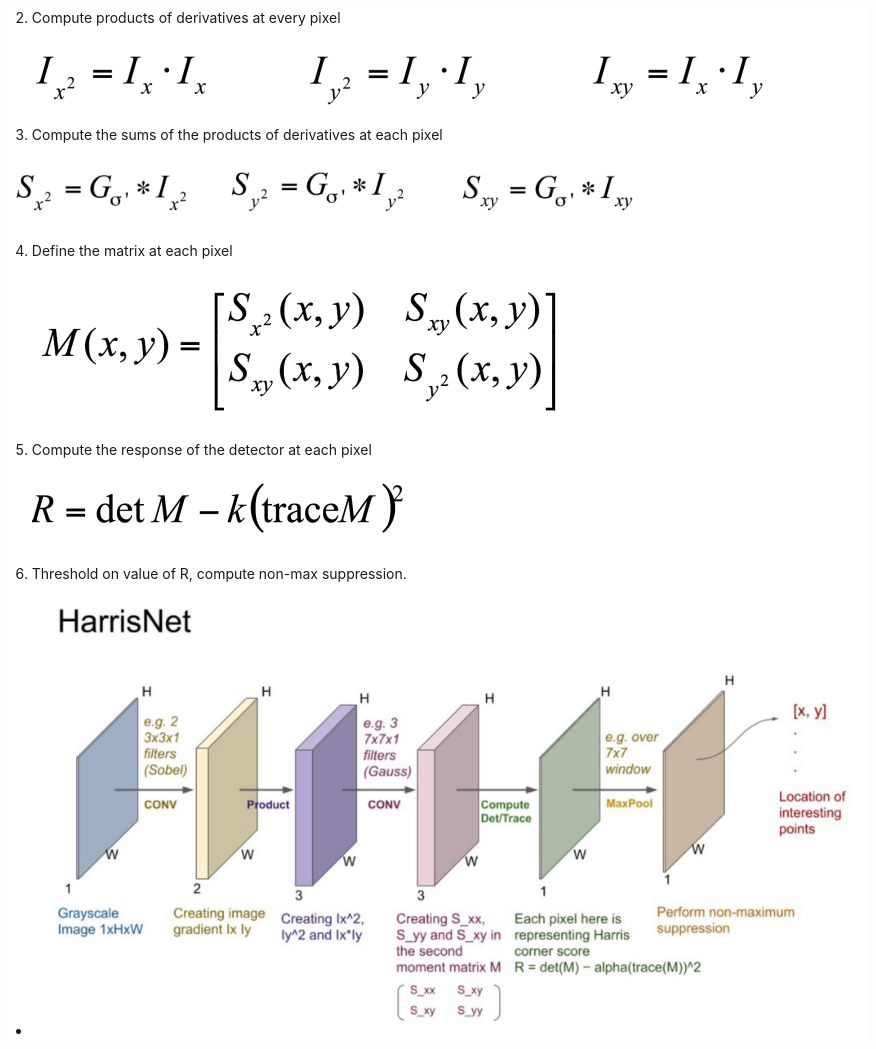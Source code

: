 2. Compute products of derivatives at every pixel

    ![image-20241021165926749](./ppt_567.assets/image-20241021165926749.png)

3. Compute the sums of the products of derivatives at each pixel

<img src="./ppt_567.assets/image-20241021170013570.png" alt="image-20241021170013570" style="zoom:80%;" />

4. Define the matrix at each pixel

    ![image-20241021170052622](./ppt_567.assets/image-20241021170052622.png)

5. Compute the response of the detector at each pixel

    ![image-20241021170107633](./ppt_567.assets/image-20241021170107633.png)

6. Threshold on value of R, compute non-max suppression.



- ![image-20241021171010845](./ppt_567.assets/image-20241021171010845.png)
